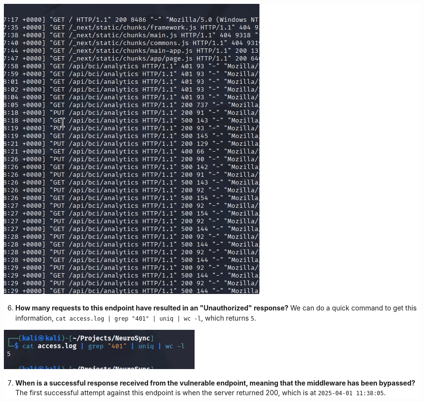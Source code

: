 ![image six](./Images/Pasted%20image%2020250909154117.png)

6. **How many requests to this endpoint have resulted in an "Unauthorized" response?**
We can do a quick command to get this information, `cat access.log | grep "401" | uniq | wc -l`, which returns `5`.

![image seven](./Images/Pasted%20image%2020250909154223.png)

7. **When is a successful response received from the vulnerable endpoint, meaning that the middleware has been bypassed?**
The first successful attempt against this endpoint is when the server returned 200, which is at `2025-04-01 11:38:05`.
